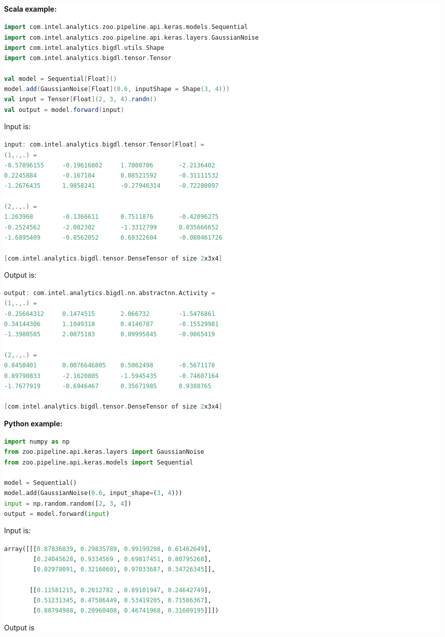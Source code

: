 **Scala example:**
```scala
import com.intel.analytics.zoo.pipeline.api.keras.models.Sequential
import com.intel.analytics.zoo.pipeline.api.keras.layers.GaussianNoise
import com.intel.analytics.bigdl.utils.Shape
import com.intel.analytics.bigdl.tensor.Tensor

val model = Sequential[Float]()
model.add(GaussianNoise[Float](0.6, inputShape = Shape(3, 4)))
val input = Tensor[Float](2, 3, 4).randn()
val output = model.forward(input)
```
Input is:
```scala
input: com.intel.analytics.bigdl.tensor.Tensor[Float] =
(1,.,.) =
-0.57896155     -0.19616802     1.7000706       -2.2136402
0.2245884       -0.167104       0.08521592      -0.31111532
-1.2676435      1.9858241       -0.27946314     -0.72280097

(2,.,.) =
1.263968        -0.1366611      0.7511876       -0.42096275
-0.2524562      -2.082302       -1.3312799      0.035666652
-1.6895409      -0.8562052      0.69322604      -0.080461726

[com.intel.analytics.bigdl.tensor.DenseTensor of size 2x3x4]
```
Output is:
```scala
output: com.intel.analytics.bigdl.nn.abstractnn.Activity =
(1,.,.) =
-0.25664312     0.1474515       2.066732        -1.5476861
0.34144306      1.1049318       0.4146787       -0.15529981
-1.3980585      2.0075183       0.09995845      -0.9865419

(2,.,.) =
0.8450401       0.0076646805    0.5062498       -0.5671178
0.89790833      -2.1620805      -1.5945435      -0.74607164
-1.7677919      -0.6946467      0.35671985      0.9388765

[com.intel.analytics.bigdl.tensor.DenseTensor of size 2x3x4]
```

**Python example:**
```python
import numpy as np
from zoo.pipeline.api.keras.layers import GaussianNoise
from zoo.pipeline.api.keras.models import Sequential

model = Sequential()
model.add(GaussianNoise(0.6, input_shape=(3, 4)))
input = np.random.random([2, 3, 4])
output = model.forward(input)
```
Input is:
```python
array([[[0.87836839, 0.29835789, 0.99199298, 0.61462649],
        [0.24045628, 0.9334569 , 0.69817451, 0.80795268],
        [0.82978091, 0.32160601, 0.97033687, 0.34726345]],

       [[0.11581215, 0.2012782 , 0.89101947, 0.24642749],
        [0.51231345, 0.47586449, 0.53419205, 0.71586367],
        [0.88794988, 0.20960408, 0.46741968, 0.31609195]]])
```
Output is
```python
```